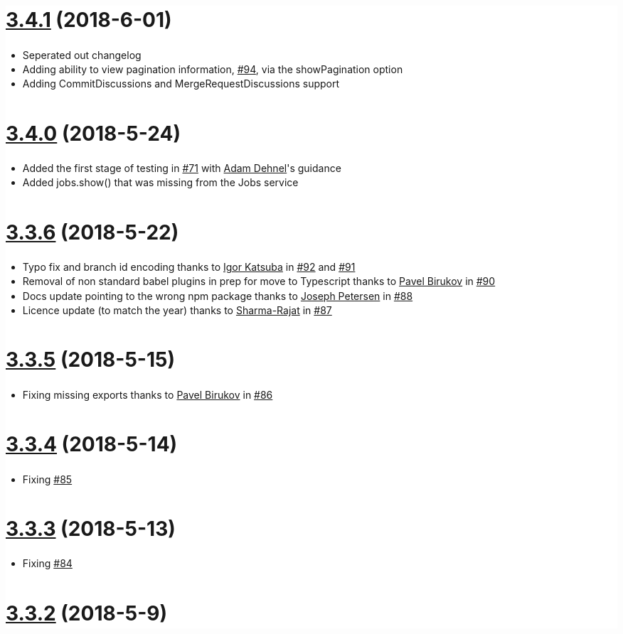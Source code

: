 # [3.4.1](https://github.com/jdalrymple/node-gitlab/tags/3.4.1) (2018-6-01)

- Seperated out changelog
- Adding ability to view pagination information, [#94](https://github.com/jdalrymple/node-gitlab/issues/94), via the showPagination option
- Adding CommitDiscussions and MergeRequestDiscussions support

# [3.4.0](https://github.com/jdalrymple/node-gitlab/tags/3.4.0) (2018-5-24)

- Added the first stage of testing in [#71](https://github.com/jdalrymple/node-gitlab/pull/71) with [Adam Dehnel](https://github.com/arsdehnel)'s guidance
- Added jobs.show() that was missing from the Jobs service

# [3.3.6](https://github.com/jdalrymple/node-gitlab/tags/3.3.6) (2018-5-22)

- Typo fix and branch id encoding thanks to [Igor Katsuba](https://github.com/Defenderbass)
  in [#92](https://github.com/jdalrymple/node-gitlab/pull/92) and [#91](https://github.com/jdalrymple/node-gitlab/pull/91)
- Removal of non standard babel plugins in prep for move to Typescript thanks to [Pavel Birukov](https://github.com/r00ger) in [#90](https://github.com/jdalrymple/node-gitlab/pull/90)
- Docs update pointing to the wrong npm package thanks to [Joseph Petersen](https://github.com/casz) in [#88](https://github.com/jdalrymple/node-gitlab/pull/88)
- Licence update (to match the year) thanks to [Sharma-Rajat](https://github.com/Sharma-Rajat) in [#87](https://github.com/jdalrymple/node-gitlab/pull/87)

# [3.3.5](https://github.com/jdalrymple/node-gitlab/tags/3.3.5) (2018-5-15)

- Fixing missing exports thanks to [Pavel Birukov](https://github.com/r00ger) in [#86](https://github.com/jdalrymple/node-gitlab/pull/86)

# [3.3.4](https://github.com/jdalrymple/node-gitlab/tags/3.3.4) (2018-5-14)

- Fixing [#85](https://github.com/jdalrymple/node-gitlab/pull/85)

# [3.3.3](https://github.com/jdalrymple/node-gitlab/tags/3.3.3) (2018-5-13)

- Fixing [#84](https://github.com/jdalrymple/node-gitlab/pull/84)

# [3.3.2](https://github.com/jdalrymple/node-gitlab/tags/3.3.2) (2018-5-9)
